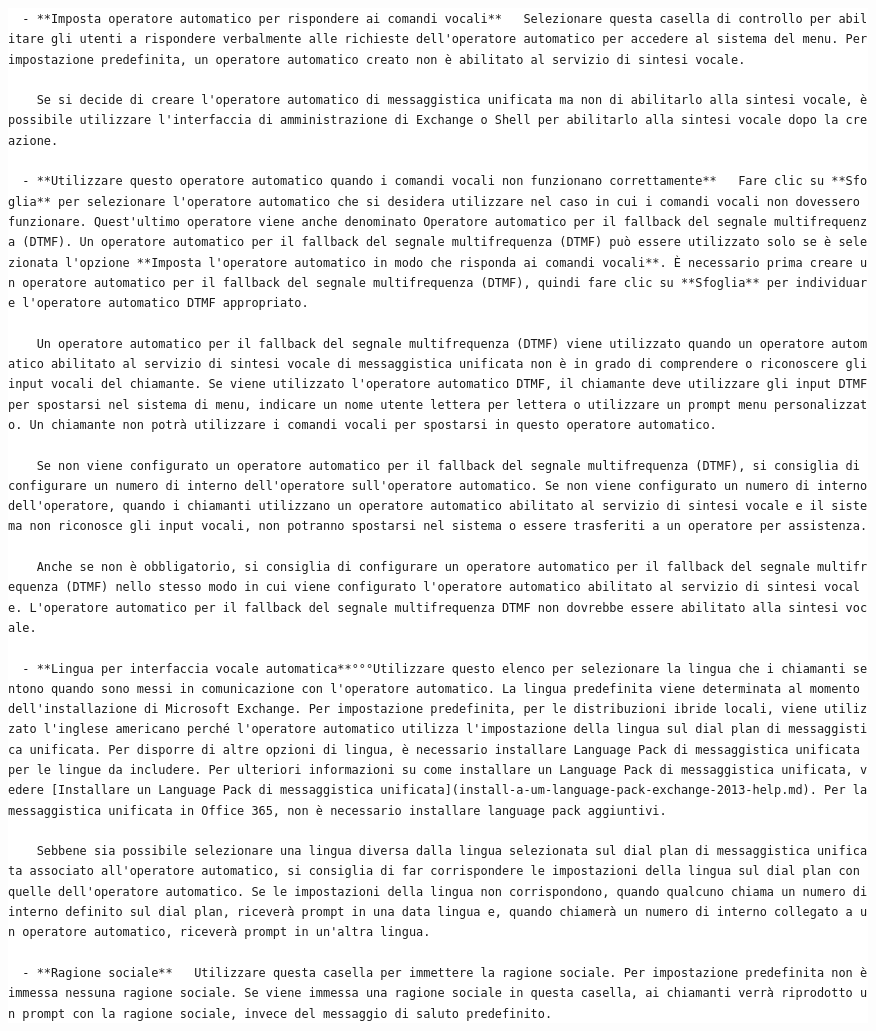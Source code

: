       - **Imposta operatore automatico per rispondere ai comandi vocali**   Selezionare questa casella di controllo per abilitare gli utenti a rispondere verbalmente alle richieste dell'operatore automatico per accedere al sistema del menu. Per impostazione predefinita, un operatore automatico creato non è abilitato al servizio di sintesi vocale.
        
        Se si decide di creare l'operatore automatico di messaggistica unificata ma non di abilitarlo alla sintesi vocale, è possibile utilizzare l'interfaccia di amministrazione di Exchange o Shell per abilitarlo alla sintesi vocale dopo la creazione.
    
      - **Utilizzare questo operatore automatico quando i comandi vocali non funzionano correttamente**   Fare clic su **Sfoglia** per selezionare l'operatore automatico che si desidera utilizzare nel caso in cui i comandi vocali non dovessero funzionare. Quest'ultimo operatore viene anche denominato Operatore automatico per il fallback del segnale multifrequenza (DTMF). Un operatore automatico per il fallback del segnale multifrequenza (DTMF) può essere utilizzato solo se è selezionata l'opzione **Imposta l'operatore automatico in modo che risponda ai comandi vocali**. È necessario prima creare un operatore automatico per il fallback del segnale multifrequenza (DTMF), quindi fare clic su **Sfoglia** per individuare l'operatore automatico DTMF appropriato.
        
        Un operatore automatico per il fallback del segnale multifrequenza (DTMF) viene utilizzato quando un operatore automatico abilitato al servizio di sintesi vocale di messaggistica unificata non è in grado di comprendere o riconoscere gli input vocali del chiamante. Se viene utilizzato l'operatore automatico DTMF, il chiamante deve utilizzare gli input DTMF per spostarsi nel sistema di menu, indicare un nome utente lettera per lettera o utilizzare un prompt menu personalizzato. Un chiamante non potrà utilizzare i comandi vocali per spostarsi in questo operatore automatico.
        
        Se non viene configurato un operatore automatico per il fallback del segnale multifrequenza (DTMF), si consiglia di configurare un numero di interno dell'operatore sull'operatore automatico. Se non viene configurato un numero di interno dell'operatore, quando i chiamanti utilizzano un operatore automatico abilitato al servizio di sintesi vocale e il sistema non riconosce gli input vocali, non potranno spostarsi nel sistema o essere trasferiti a un operatore per assistenza.
        
        Anche se non è obbligatorio, si consiglia di configurare un operatore automatico per il fallback del segnale multifrequenza (DTMF) nello stesso modo in cui viene configurato l'operatore automatico abilitato al servizio di sintesi vocale. L'operatore automatico per il fallback del segnale multifrequenza DTMF non dovrebbe essere abilitato alla sintesi vocale.
    
      - **Lingua per interfaccia vocale automatica**°°°Utilizzare questo elenco per selezionare la lingua che i chiamanti sentono quando sono messi in comunicazione con l'operatore automatico. La lingua predefinita viene determinata al momento dell'installazione di Microsoft Exchange. Per impostazione predefinita, per le distribuzioni ibride locali, viene utilizzato l'inglese americano perché l'operatore automatico utilizza l'impostazione della lingua sul dial plan di messaggistica unificata. Per disporre di altre opzioni di lingua, è necessario installare Language Pack di messaggistica unificata per le lingue da includere. Per ulteriori informazioni su come installare un Language Pack di messaggistica unificata, vedere [Installare un Language Pack di messaggistica unificata](install-a-um-language-pack-exchange-2013-help.md). Per la messaggistica unificata in Office 365, non è necessario installare language pack aggiuntivi.
        
        Sebbene sia possibile selezionare una lingua diversa dalla lingua selezionata sul dial plan di messaggistica unificata associato all'operatore automatico, si consiglia di far corrispondere le impostazioni della lingua sul dial plan con quelle dell'operatore automatico. Se le impostazioni della lingua non corrispondono, quando qualcuno chiama un numero di interno definito sul dial plan, riceverà prompt in una data lingua e, quando chiamerà un numero di interno collegato a un operatore automatico, riceverà prompt in un'altra lingua.
    
      - **Ragione sociale**   Utilizzare questa casella per immettere la ragione sociale. Per impostazione predefinita non è immessa nessuna ragione sociale. Se viene immessa una ragione sociale in questa casella, ai chiamanti verrà riprodotto un prompt con la ragione sociale, invece del messaggio di saluto predefinito.
    